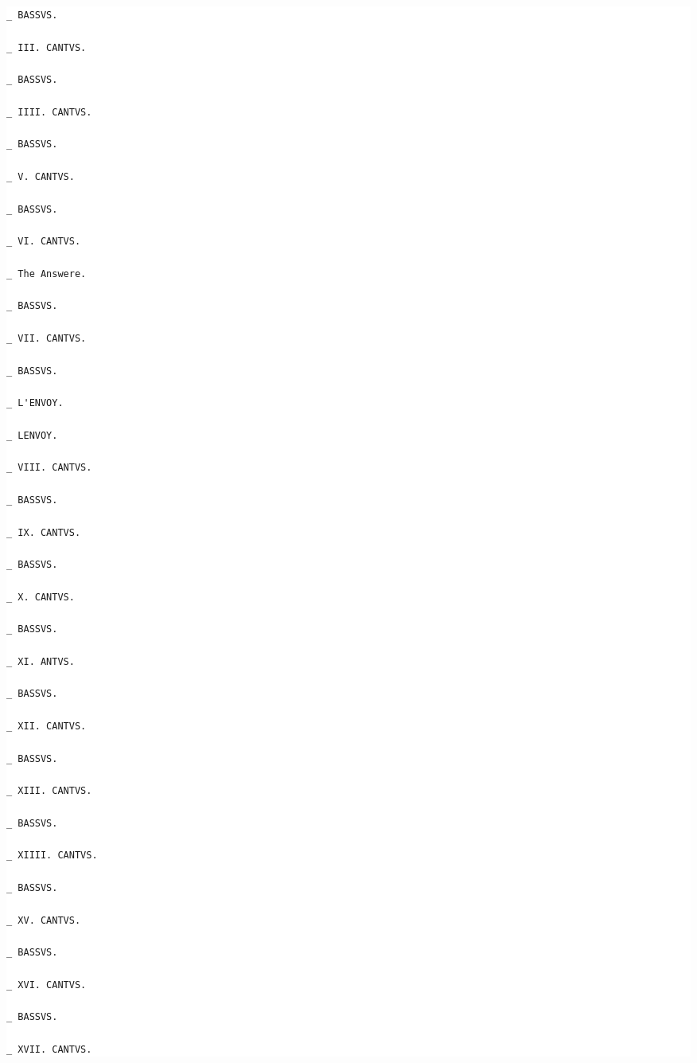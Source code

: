     _ BASSVS.

    _ III. CANTVS.

    _ BASSVS.

    _ IIII. CANTVS.

    _ BASSVS.

    _ V. CANTVS.

    _ BASSVS.

    _ VI. CANTVS.

    _ The Answere.

    _ BASSVS.

    _ VII. CANTVS.

    _ BASSVS.

    _ L'ENVOY.

    _ LENVOY.

    _ VIII. CANTVS.

    _ BASSVS.

    _ IX. CANTVS.

    _ BASSVS.

    _ X. CANTVS.

    _ BASSVS.

    _ XI. ANTVS.

    _ BASSVS.

    _ XII. CANTVS.

    _ BASSVS.

    _ XIII. CANTVS.

    _ BASSVS.

    _ XIIII. CANTVS.

    _ BASSVS.

    _ XV. CANTVS.

    _ BASSVS.

    _ XVI. CANTVS.

    _ BASSVS.

    _ XVII. CANTVS.
